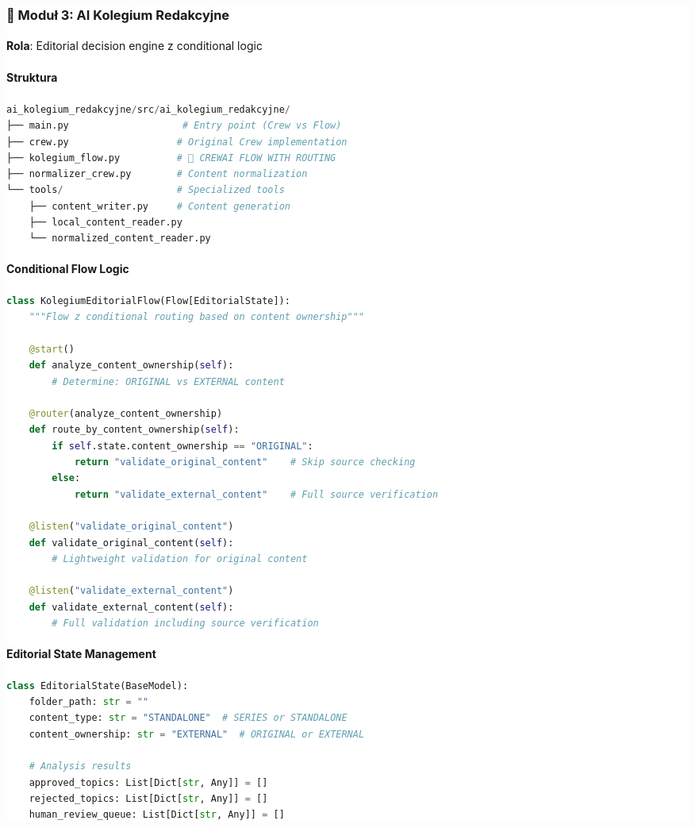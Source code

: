### 📰 Moduł 3: AI Kolegium Redakcyjne

**Rola**: Editorial decision engine z conditional logic

#### Struktura

```python
ai_kolegium_redakcyjne/src/ai_kolegium_redakcyjne/
├── main.py                    # Entry point (Crew vs Flow)
├── crew.py                   # Original Crew implementation
├── kolegium_flow.py          # 🌟 CREWAI FLOW WITH ROUTING
├── normalizer_crew.py        # Content normalization
└── tools/                    # Specialized tools
    ├── content_writer.py     # Content generation
    ├── local_content_reader.py
    └── normalized_content_reader.py
```

#### Conditional Flow Logic

```python
class KolegiumEditorialFlow(Flow[EditorialState]):
    """Flow z conditional routing based on content ownership"""
    
    @start()
    def analyze_content_ownership(self):
        # Determine: ORIGINAL vs EXTERNAL content
        
    @router(analyze_content_ownership)  
    def route_by_content_ownership(self):
        if self.state.content_ownership == "ORIGINAL":
            return "validate_original_content"    # Skip source checking
        else:
            return "validate_external_content"    # Full source verification
    
    @listen("validate_original_content")
    def validate_original_content(self):
        # Lightweight validation for original content
        
    @listen("validate_external_content")  
    def validate_external_content(self):
        # Full validation including source verification
```

#### Editorial State Management

```python
class EditorialState(BaseModel):
    folder_path: str = ""
    content_type: str = "STANDALONE"  # SERIES or STANDALONE
    content_ownership: str = "EXTERNAL"  # ORIGINAL or EXTERNAL
    
    # Analysis results
    approved_topics: List[Dict[str, Any]] = []
    rejected_topics: List[Dict[str, Any]] = []
    human_review_queue: List[Dict[str, Any]] = []
```
